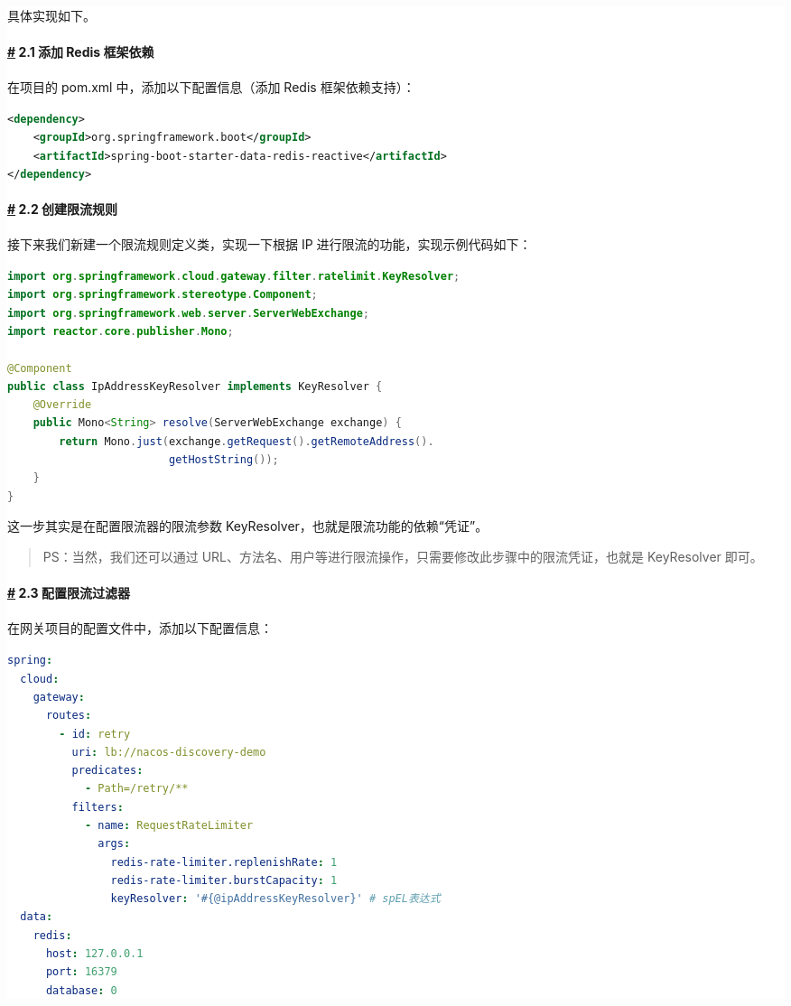 具体实现如下。

#### [#](#_2-1-添加-redis-框架依赖) 2.1 添加 Redis 框架依赖

在项目的 pom.xml 中，添加以下配置信息（添加 Redis 框架依赖支持）：



```xml
<dependency>
    <groupId>org.springframework.boot</groupId>
    <artifactId>spring-boot-starter-data-redis-reactive</artifactId>
</dependency>
```

#### [#](#_2-2-创建限流规则) 2.2 创建限流规则

接下来我们新建一个限流规则定义类，实现一下根据 IP 进行限流的功能，实现示例代码如下：



```java
import org.springframework.cloud.gateway.filter.ratelimit.KeyResolver;
import org.springframework.stereotype.Component;
import org.springframework.web.server.ServerWebExchange;
import reactor.core.publisher.Mono;

@Component
public class IpAddressKeyResolver implements KeyResolver {
    @Override
    public Mono<String> resolve(ServerWebExchange exchange) {
        return Mono.just(exchange.getRequest().getRemoteAddress().
                         getHostString());
    }
}
```

这一步其实是在配置限流器的限流参数 KeyResolver，也就是限流功能的依赖“凭证”。

> PS：当然，我们还可以通过 URL、方法名、用户等进行限流操作，只需要修改此步骤中的限流凭证，也就是 KeyResolver 即可。

#### [#](#_2-3-配置限流过滤器) 2.3 配置限流过滤器

在网关项目的配置文件中，添加以下配置信息：



```yaml
spring:
  cloud:
    gateway:
      routes:
        - id: retry
          uri: lb://nacos-discovery-demo
          predicates:
            - Path=/retry/**
          filters:
            - name: RequestRateLimiter
              args:
                redis-rate-limiter.replenishRate: 1
                redis-rate-limiter.burstCapacity: 1
                keyResolver: '#{@ipAddressKeyResolver}' # spEL表达式
  data:
    redis:
      host: 127.0.0.1
      port: 16379
      database: 0
```

